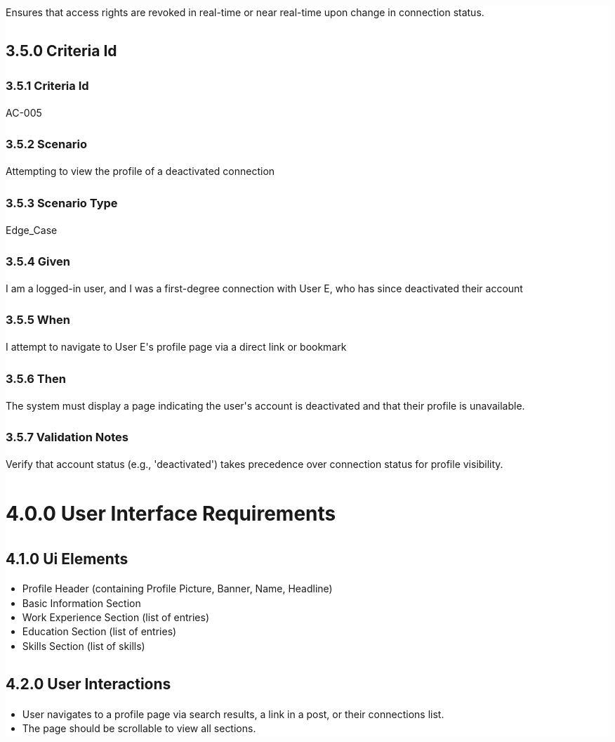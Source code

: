 Ensures that access rights are revoked in real-time or near real-time upon change in connection status.

## 3.5.0 Criteria Id

### 3.5.1 Criteria Id

AC-005

### 3.5.2 Scenario

Attempting to view the profile of a deactivated connection

### 3.5.3 Scenario Type

Edge_Case

### 3.5.4 Given

I am a logged-in user, and I was a first-degree connection with User E, who has since deactivated their account

### 3.5.5 When

I attempt to navigate to User E's profile page via a direct link or bookmark

### 3.5.6 Then

The system must display a page indicating the user's account is deactivated and that their profile is unavailable.

### 3.5.7 Validation Notes

Verify that account status (e.g., 'deactivated') takes precedence over connection status for profile visibility.

# 4.0.0 User Interface Requirements

## 4.1.0 Ui Elements

- Profile Header (containing Profile Picture, Banner, Name, Headline)
- Basic Information Section
- Work Experience Section (list of entries)
- Education Section (list of entries)
- Skills Section (list of skills)

## 4.2.0 User Interactions

- User navigates to a profile page via search results, a link in a post, or their connections list.
- The page should be scrollable to view all sections.
